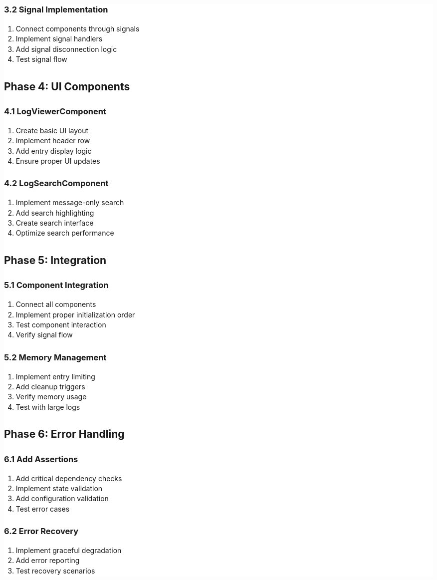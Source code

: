 ### 3.2 Signal Implementation
1. Connect components through signals
2. Implement signal handlers
3. Add signal disconnection logic
4. Test signal flow

## Phase 4: UI Components

### 4.1 LogViewerComponent
1. Create basic UI layout
2. Implement header row
3. Add entry display logic
4. Ensure proper UI updates

### 4.2 LogSearchComponent
1. Implement message-only search
2. Add search highlighting
3. Create search interface
4. Optimize search performance

## Phase 5: Integration

### 5.1 Component Integration
1. Connect all components
2. Implement proper initialization order
3. Test component interaction
4. Verify signal flow

### 5.2 Memory Management
1. Implement entry limiting
2. Add cleanup triggers
3. Verify memory usage
4. Test with large logs

## Phase 6: Error Handling

### 6.1 Add Assertions
1. Add critical dependency checks
2. Implement state validation
3. Add configuration validation
4. Test error cases

### 6.2 Error Recovery
1. Implement graceful degradation
2. Add error reporting
3. Test recovery scenarios
